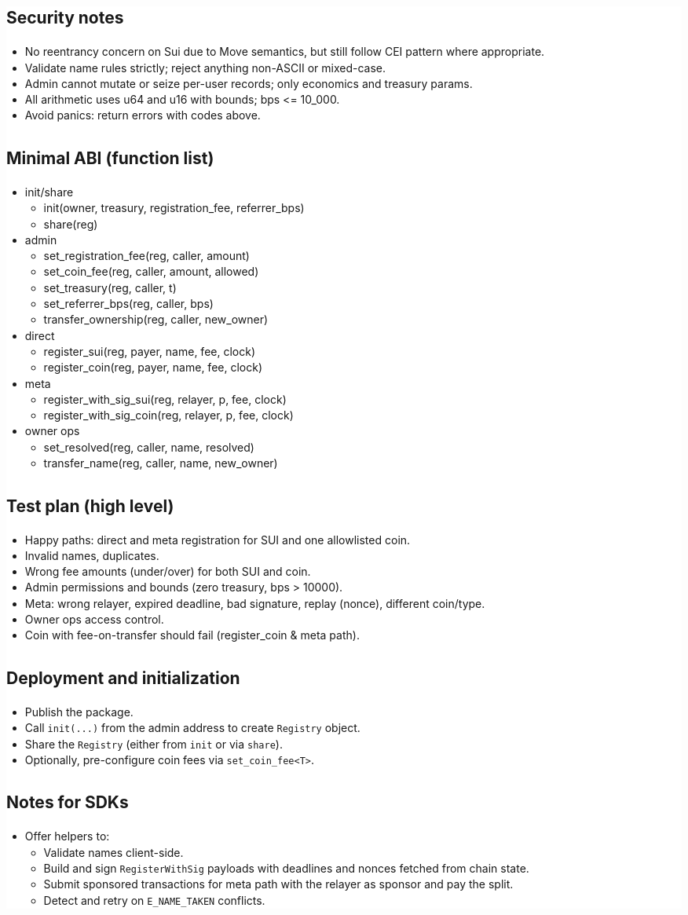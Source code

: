 ## Security notes
- No reentrancy concern on Sui due to Move semantics, but still follow CEI pattern where appropriate.
- Validate name rules strictly; reject anything non-ASCII or mixed-case.
- Admin cannot mutate or seize per-user records; only economics and treasury params.
- All arithmetic uses u64 and u16 with bounds; bps <= 10_000.
- Avoid panics: return errors with codes above.

## Minimal ABI (function list)
- init/share
  - init(owner, treasury, registration_fee, referrer_bps)
  - share(reg)
- admin
  - set_registration_fee(reg, caller, amount)
  - set_coin_fee<T>(reg, caller, amount, allowed)
  - set_treasury(reg, caller, t)
  - set_referrer_bps(reg, caller, bps)
  - transfer_ownership(reg, caller, new_owner)
- direct
  - register_sui(reg, payer, name, fee, clock)
  - register_coin<T>(reg, payer, name, fee, clock)
- meta
  - register_with_sig_sui(reg, relayer, p, fee, clock)
  - register_with_sig_coin<T>(reg, relayer, p, fee, clock)
- owner ops
  - set_resolved(reg, caller, name, resolved)
  - transfer_name(reg, caller, name, new_owner)

## Test plan (high level)
- Happy paths: direct and meta registration for SUI and one allowlisted coin.
- Invalid names, duplicates.
- Wrong fee amounts (under/over) for both SUI and coin.
- Admin permissions and bounds (zero treasury, bps > 10000).
- Meta: wrong relayer, expired deadline, bad signature, replay (nonce), different coin/type.
- Owner ops access control.
- Coin with fee-on-transfer should fail (register_coin & meta path).

## Deployment and initialization
- Publish the package.
- Call `init(...)` from the admin address to create `Registry` object.
- Share the `Registry` (either from `init` or via `share`).
- Optionally, pre-configure coin fees via `set_coin_fee<T>`.

## Notes for SDKs
- Offer helpers to:
  - Validate names client-side.
  - Build and sign `RegisterWithSig` payloads with deadlines and nonces fetched from chain state.
  - Submit sponsored transactions for meta path with the relayer as sponsor and pay the split.
  - Detect and retry on `E_NAME_TAKEN` conflicts.
